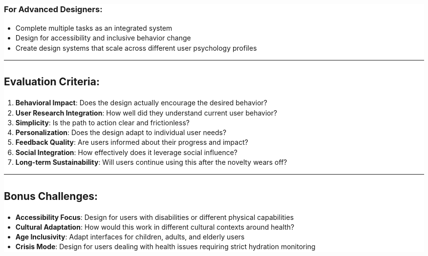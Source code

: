 ### For Advanced Designers:

- Complete multiple tasks as an integrated system
- Design for accessibility and inclusive behavior change
- Create design systems that scale across different user psychology profiles

---

## Evaluation Criteria:

1. **Behavioral Impact**: Does the design actually encourage the desired behavior?
2. **User Research Integration**: How well did they understand current user behavior?
3. **Simplicity**: Is the path to action clear and frictionless?
4. **Personalization**: Does the design adapt to individual user needs?
5. **Feedback Quality**: Are users informed about their progress and impact?
6. **Social Integration**: How effectively does it leverage social influence?
7. **Long-term Sustainability**: Will users continue using this after the novelty wears off?

---

## Bonus Challenges:

- **Accessibility Focus**: Design for users with disabilities or different physical capabilities
- **Cultural Adaptation**: How would this work in different cultural contexts around health?
- **Age Inclusivity**: Adapt interfaces for children, adults, and elderly users
- **Crisis Mode**: Design for users dealing with health issues requiring strict hydration monitoring